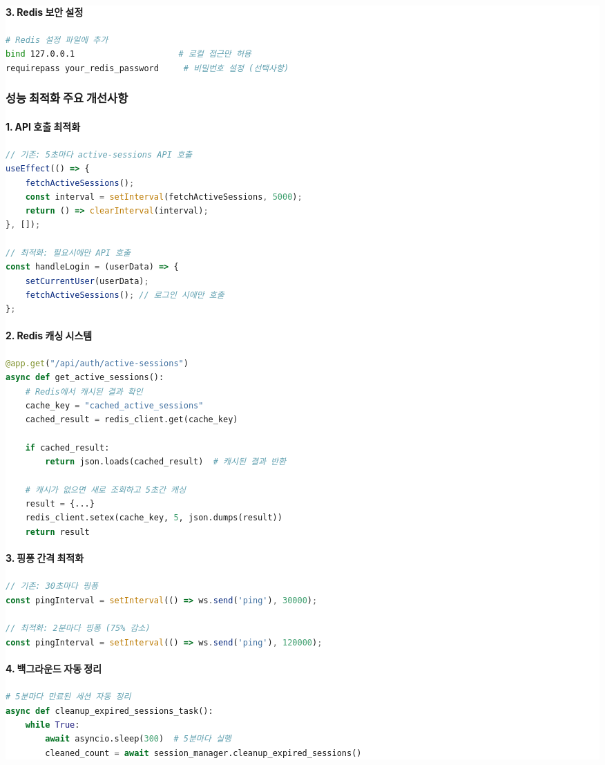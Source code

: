 #### 3. Redis 보안 설정
```bash
# Redis 설정 파일에 추가
bind 127.0.0.1                     # 로컬 접근만 허용
requirepass your_redis_password     # 비밀번호 설정 (선택사항)
```

### 성능 최적화 주요 개선사항

#### 1. API 호출 최적화
```javascript
// 기존: 5초마다 active-sessions API 호출
useEffect(() => {
    fetchActiveSessions();
    const interval = setInterval(fetchActiveSessions, 5000);
    return () => clearInterval(interval);
}, []);

// 최적화: 필요시에만 API 호출
const handleLogin = (userData) => {
    setCurrentUser(userData);
    fetchActiveSessions(); // 로그인 시에만 호출
};
```

#### 2. Redis 캐싱 시스템
```python
@app.get("/api/auth/active-sessions")
async def get_active_sessions():
    # Redis에서 캐시된 결과 확인
    cache_key = "cached_active_sessions"
    cached_result = redis_client.get(cache_key)
    
    if cached_result:
        return json.loads(cached_result)  # 캐시된 결과 반환
    
    # 캐시가 없으면 새로 조회하고 5초간 캐싱
    result = {...}
    redis_client.setex(cache_key, 5, json.dumps(result))
    return result
```

#### 3. 핑퐁 간격 최적화
```javascript
// 기존: 30초마다 핑퐁
const pingInterval = setInterval(() => ws.send('ping'), 30000);

// 최적화: 2분마다 핑퐁 (75% 감소)
const pingInterval = setInterval(() => ws.send('ping'), 120000);
```

#### 4. 백그라운드 자동 정리
```python
# 5분마다 만료된 세션 자동 정리
async def cleanup_expired_sessions_task():
    while True:
        await asyncio.sleep(300)  # 5분마다 실행
        cleaned_count = await session_manager.cleanup_expired_sessions()
```
